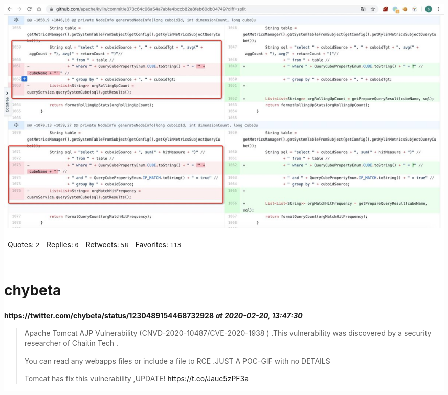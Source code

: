 <td><img src="pictures/997c48d1078183a35210fb81de72bb3153b26bed67a097e654237ec8300bdd5b.jpg" alt="997c48d1078183a35210fb81de72bb3153b26bed67a097e654237ec8300bdd5b.jpg"></td>
</table></tr>
<table><tr>
<td>Quotes: <code>2</code></td>
<td>Replies: <code>0</code></td>
<td>Retweets: <code>58</code></td>
<td>Favorites: <code>113</code></td>
</tr></table>

---

# chybeta
**https://twitter.com/chybeta/status/1230489154468732928 _at 2020-02-20, 13:47:30_**
<blockquote>
Apache Tomcat AJP Vulnerability (CNVD-2020-10487/CVE-2020-1938 )  .This vulnerability was discovered by a security researcher of Chaitin Tech . 

You can read any webapps files or include a file to RCE .JUST A POC-GIF with no DETAILS

Tomcat has fix this vulnerability ,UPDATE! https://t.co/Jauc5zPF3a
</blockquote>

<table><tr>